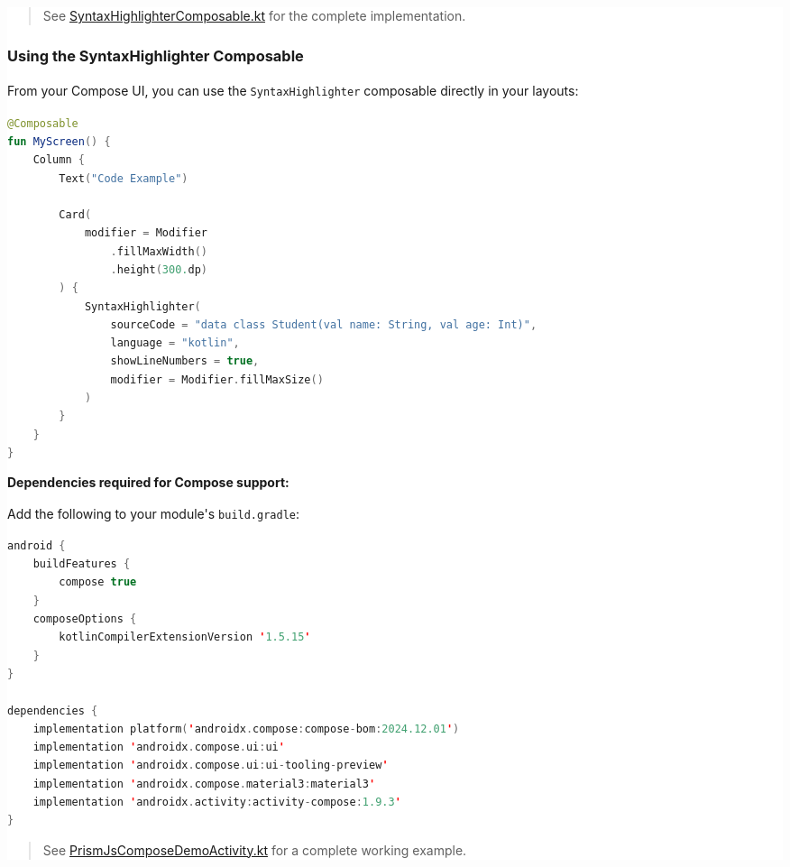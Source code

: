 > See [SyntaxHighlighterComposable.kt](https://github.com/hossain-khan/android-syntax-highlighter/blob/main/highlighter/src/main/java/dev/hossain/ynaash/compose/SyntaxHighlighterComposable.kt) 
> for the complete implementation.

### Using the SyntaxHighlighter Composable
From your Compose UI, you can use the `SyntaxHighlighter` composable directly in your layouts:

```kotlin
@Composable
fun MyScreen() {
    Column {
        Text("Code Example")
        
        Card(
            modifier = Modifier
                .fillMaxWidth()
                .height(300.dp)
        ) {
            SyntaxHighlighter(
                sourceCode = "data class Student(val name: String, val age: Int)",
                language = "kotlin",
                showLineNumbers = true,
                modifier = Modifier.fillMaxSize()
            )
        }
    }
}
```

**Dependencies required for Compose support:**

Add the following to your module's `build.gradle`:

```kotlin
android {
    buildFeatures {
        compose true
    }
    composeOptions {
        kotlinCompilerExtensionVersion '1.5.15'
    }
}

dependencies {
    implementation platform('androidx.compose:compose-bom:2024.12.01')
    implementation 'androidx.compose.ui:ui'
    implementation 'androidx.compose.ui:ui-tooling-preview'
    implementation 'androidx.compose.material3:material3'
    implementation 'androidx.activity:activity-compose:1.9.3'
}
```

> See [PrismJsComposeDemoActivity.kt](https://github.com/hossain-khan/android-syntax-highlighter/blob/main/example/src/main/java/dev/hossain/ynaash/example/ui/demoprismjs/PrismJsComposeDemoActivity.kt)
> for a complete working example.
